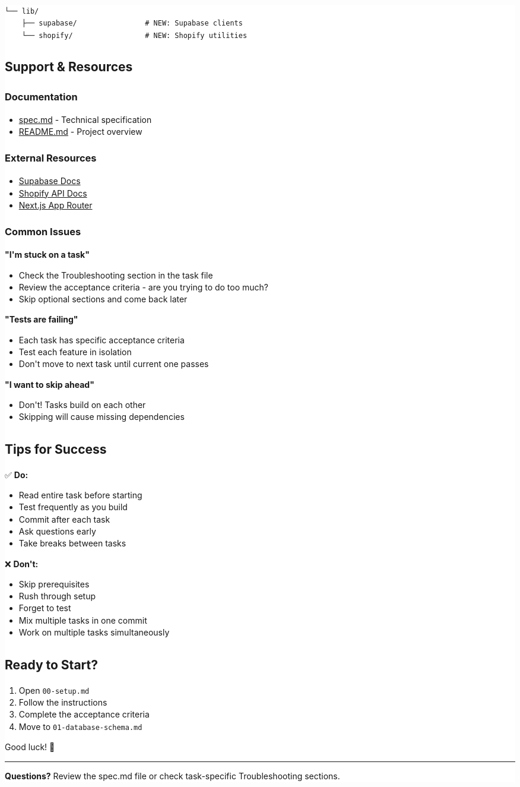 ```
└── lib/
    ├── supabase/                # NEW: Supabase clients
    └── shopify/                 # NEW: Shopify utilities
```

## Support & Resources

### Documentation
- [spec.md](./spec.md) - Technical specification
- [README.md](./README.md) - Project overview

### External Resources
- [Supabase Docs](https://supabase.com/docs)
- [Shopify API Docs](https://shopify.dev/docs)
- [Next.js App Router](https://nextjs.org/docs/app)

### Common Issues

**"I'm stuck on a task"**
- Check the Troubleshooting section in the task file
- Review the acceptance criteria - are you trying to do too much?
- Skip optional sections and come back later

**"Tests are failing"**
- Each task has specific acceptance criteria
- Test each feature in isolation
- Don't move to next task until current one passes

**"I want to skip ahead"**
- Don't! Tasks build on each other
- Skipping will cause missing dependencies

## Tips for Success

✅ **Do:**
- Read entire task before starting
- Test frequently as you build
- Commit after each task
- Ask questions early
- Take breaks between tasks

❌ **Don't:**
- Skip prerequisites
- Rush through setup
- Forget to test
- Mix multiple tasks in one commit
- Work on multiple tasks simultaneously

## Ready to Start?

1. Open `00-setup.md`
2. Follow the instructions
3. Complete the acceptance criteria
4. Move to `01-database-schema.md`

Good luck! 🚀

---

**Questions?** Review the spec.md file or check task-specific Troubleshooting sections.
